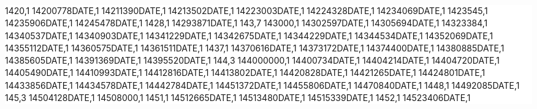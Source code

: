 1420,1
14200778DATE,1
14211390DATE,1
14213502DATE,1
14223003DATE,1
14224328DATE,1
14234069DATE,1
1423545,1
14235906DATE,1
14245478DATE,1
1428,1
14293871DATE,1
143,7
143000,1
14302597DATE,1
14305694DATE,1
14323384,1
14340537DATE,1
14340903DATE,1
14341229DATE,1
14342675DATE,1
14344229DATE,1
14344534DATE,1
14352069DATE,1
14355112DATE,1
14360575DATE,1
14361511DATE,1
1437,1
14370616DATE,1
14373172DATE,1
14374400DATE,1
14380885DATE,1
14385605DATE,1
14391369DATE,1
14395520DATE,1
144,3
144000000,1
14400734DATE,1
14404214DATE,1
14404720DATE,1
14405490DATE,1
14410993DATE,1
14412816DATE,1
14413802DATE,1
14420828DATE,1
14421265DATE,1
14424801DATE,1
14433856DATE,1
14434578DATE,1
14442784DATE,1
14451372DATE,1
14455806DATE,1
14470840DATE,1
1448,1
14492085DATE,1
145,3
14504128DATE,1
14508000,1
1451,1
14512665DATE,1
14513480DATE,1
14515339DATE,1
1452,1
14523406DATE,1